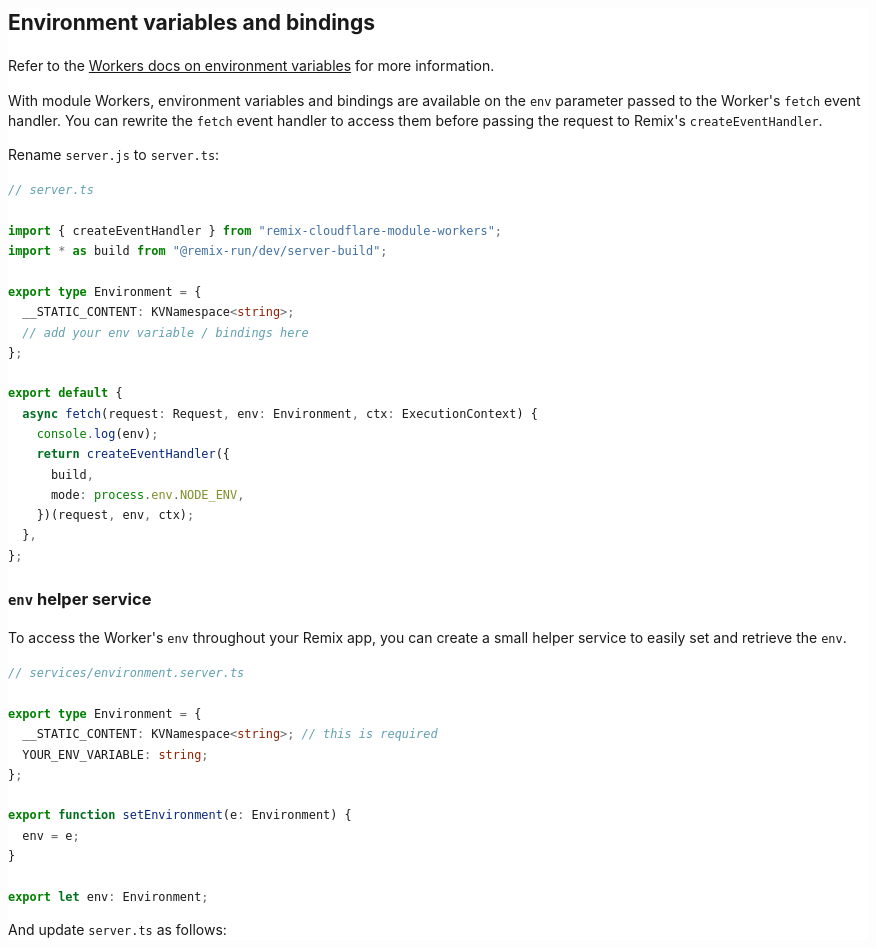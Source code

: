## Environment variables and bindings

Refer to the [Workers docs on environment variables](https://developers.cloudflare.com/workers/platform/environment-variables/) for more information.

With module Workers, environment variables and bindings are available on the `env` parameter passed to the Worker's `fetch` event handler. You can rewrite the `fetch` event handler to access them before passing the request to Remix's `createEventHandler`.

Rename `server.js` to `server.ts`:

```typescript
// server.ts

import { createEventHandler } from "remix-cloudflare-module-workers";
import * as build from "@remix-run/dev/server-build";

export type Environment = {
  __STATIC_CONTENT: KVNamespace<string>;
  // add your env variable / bindings here
};

export default {
  async fetch(request: Request, env: Environment, ctx: ExecutionContext) {
    console.log(env);
    return createEventHandler({
      build,
      mode: process.env.NODE_ENV,
    })(request, env, ctx);
  },
};
```

### `env` helper service

To access the Worker's `env` throughout your Remix app, you can create a small helper service to easily set and retrieve the `env`.

```typescript
// services/environment.server.ts

export type Environment = {
  __STATIC_CONTENT: KVNamespace<string>; // this is required
  YOUR_ENV_VARIABLE: string;
};

export function setEnvironment(e: Environment) {
  env = e;
}

export let env: Environment;
```

And update `server.ts` as follows:
